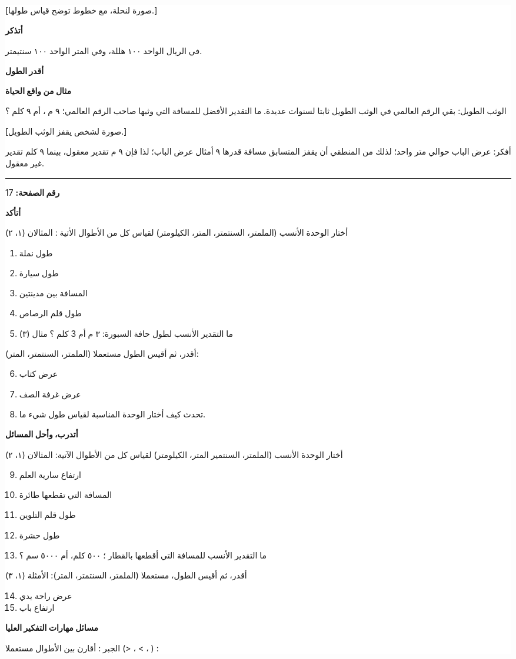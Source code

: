 [صورة لنحلة، مع خطوط توضح قياس طولها.]

**أتذكر**

في الريال الواحد ١٠٠ هللة، وفي المتر الواحد ١٠٠ سنتيمتر.

**أقدر الطول**

**مثال من واقع الحياة**

الوثب الطويل: بقي الرقم العالمي في الوثب الطويل ثابتا لسنوات عديدة. ما التقدير الأفضل للمسافة التي وثبها صاحب الرقم العالمي؛ ٩ م ، أم ٩ كلم ؟

[صورة لشخص يقفز الوثب الطويل.]

أفكر: عرض الباب حوالي متر واحد؛ لذلك من المنطقي أن يقفز المتسابق مسافة قدرها ٩ أمثال عرض الباب؛ لذا فإن ٩ م تقدير معقول، بينما ٩ كلم تقدير غير معقول.


---

**رقم الصفحة:** 17

**أتأكد**

أختار الوحدة الأنسب (الملمتر، السنتمتر، المتر، الكيلومتر) لقياس كل من الأطوال الأتية : المثالان (۱، ۲)

1.  طول نملة
2.  طول سيارة
3.  المسافة بين مدينتين
4.  طول قلم الرصاص

5.  ما التقدير الأنسب لطول حافة السبورة: ٣ م أم 3 كلم ؟ مثال (۳)

أقدر، ثم أقيس الطول مستعملا (الملمتر، السنتمتر، المتر):

6.  عرض كتاب
7.  عرض غرفة الصف

8.  تحدث كيف أختار الوحدة المناسبة لقياس طول شيء ما.

**أتدرب، وأحل المسائل**

أختار الوحدة الأنسب (الملمتر، السنتمير المتر، الكيلومتر) لقياس كل من الأطوال الآتية: المثالان (۱، ۲)

9.  ارتفاع سارية العلم
10. المسافة التي تقطعها طائرة
11. طول قلم التلوين
12. طول حشرة

13. ما التقدير الأنسب للمسافة التي أقطعها بالقطار ؛ ٥٠٠ كلم، أم ٥٠٠٠ سم ؟

أقدر، ثم أقيس الطول، مستعملا (الملمتر، السنتمتر، المتر): الأمثلة (١، ٣)

14. عرض راحة يدي
15. ارتفاع باب

**مسائل مهارات التفكير العليا**

الجبر : أقارن بين الأطوال مستعملا (> ، < ، ) :
